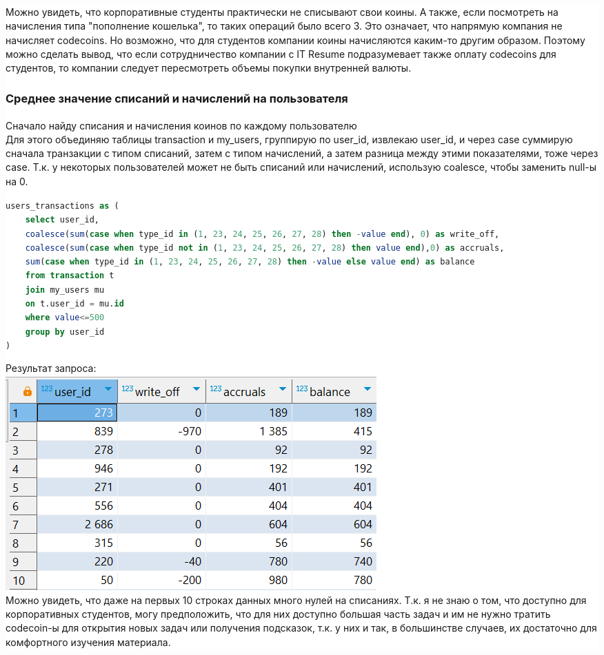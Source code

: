 Можно увидеть, что корпоративные студенты практически не списывают свои коины. А также, если посмотреть на начисления типа "пополнение кошелька", то таких операций было всего 3. Это означает, что напрямую компания не начисляет codecoins. Но возможно, что для студентов компании коины начисляются каким-то другим образом.
Поэтому можно сделать вывод, что если сотрудничество компании с IT Resume подразумевает также оплату codecoins для студентов, то компании следует пересмотреть объемы покупки внутренней валюты. 


### Среднее значение списаний и начислений на пользователя
Сначало найду списания и начисления коинов по каждому пользователю  
Для этого объединяю таблицы transaction и my_users, группирую по user_id, извлекаю user_id, и через case суммирую сначала транзакции с типом списаний, затем с типом начислений, а затем разница между этими показателями, тоже через case. Т.к. у некоторых пользователей может не быть списаний или начислений, использую coalesce, чтобы заменить null-ы на 0.
``` sql
users_transactions as (
	select user_id,
	coalesce(sum(case when type_id in (1, 23, 24, 25, 26, 27, 28) then -value end), 0) as write_off,
	coalesce(sum(case when type_id not in (1, 23, 24, 25, 26, 27, 28) then value end),0) as accruals,
	sum(case when type_id in (1, 23, 24, 25, 26, 27, 28) then -value else value end) as balance
	from transaction t
	join my_users mu
	on t.user_id = mu.id
	where value<=500
	group by user_id
)
```
Результат запроса:  
![таблица](images/users_transactions.png)  
Можно увидеть, что даже на первых 10 строках данных много нулей на списаниях. Т.к. я не знаю о том, что доступно для корпоративных студентов, могу предположить, что для них доступно большая часть задач и им не нужно тратить codecoin-ы для открытия новых задач или получения подсказок, т.к. у них и так, в большинстве случаев, их достаточно для комфортного изучения материала.  
